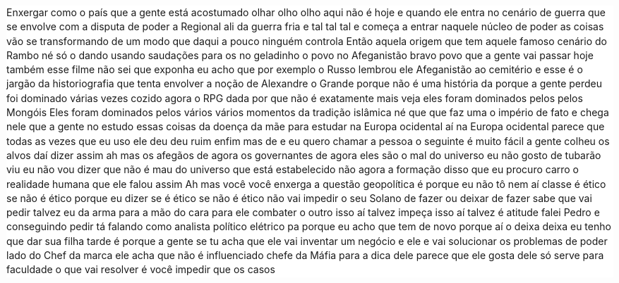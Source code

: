 Enxergar como o país que a gente está
acostumado olhar olho olho aqui não é
hoje e quando ele entra no cenário de
guerra que se envolve com a disputa de
poder a Regional ali da guerra fria e
tal tal tal e começa a entrar naquele
núcleo de poder as coisas vão se
transformando de um modo que daqui a
pouco ninguém controla Então aquela
origem que tem aquele famoso cenário do
Rambo né só o dando usando saudações
para os no geladinho
o povo no Afeganistão bravo povo que a
gente vai passar hoje também esse filme
não
sei que exponha eu acho que por exemplo
o Russo lembrou ele Afeganistão ao
cemitério e esse é o jargão da
historiografia que tenta envolver a
noção de Alexandre o Grande porque
não é uma história da porque a gente
perdeu foi dominado várias vezes cozido
agora
o
RPG dada por que não é
exatamente mais veja eles foram
dominados pelos pelos Mongóis Eles foram
dominados pelos vários vários momentos
da tradição islâmica né que que faz uma
o império de fato e chega nele que a
gente no estudo essas coisas da doença
da mãe para estudar na Europa ocidental
aí na Europa ocidental parece que todas
as vezes que eu uso ele deu deu ruim
enfim mas de e eu quero chamar a pessoa
o seguinte é muito fácil a gente colheu
os alvos daí dizer assim ah mas os
afegãos de agora os governantes de agora
eles são o mal do universo eu não gosto
de tubarão viu eu não vou dizer que não
é mau do universo que está estabelecido
não agora a formação disso que eu
procuro carro o realidade humana que ele
falou assim Ah mas você você enxerga a
questão geopolítica é porque eu não tô
nem aí classe é ético se não é ético
porque eu dizer se é ético se não é
ético não vai impedir o seu Solano de
fazer ou deixar de fazer sabe que vai
pedir talvez eu da arma para a mão do
cara para ele combater o outro isso aí
talvez impeça isso aí talvez é atitude
falei Pedro e conseguindo pedir tá
falando como analista político
elétrico pa porque eu acho que tem de
novo porque aí o deixa deixa eu tenho
que dar sua filha tarde é porque a gente
se tu acha que ele vai inventar um
negócio e ele e vai solucionar os
problemas de poder lado do Chef da marca
ele acha que não é influenciado chefe da
Máfia para a dica dele parece que ele
gosta dele só serve para faculdade o que
vai resolver é você impedir que os casos